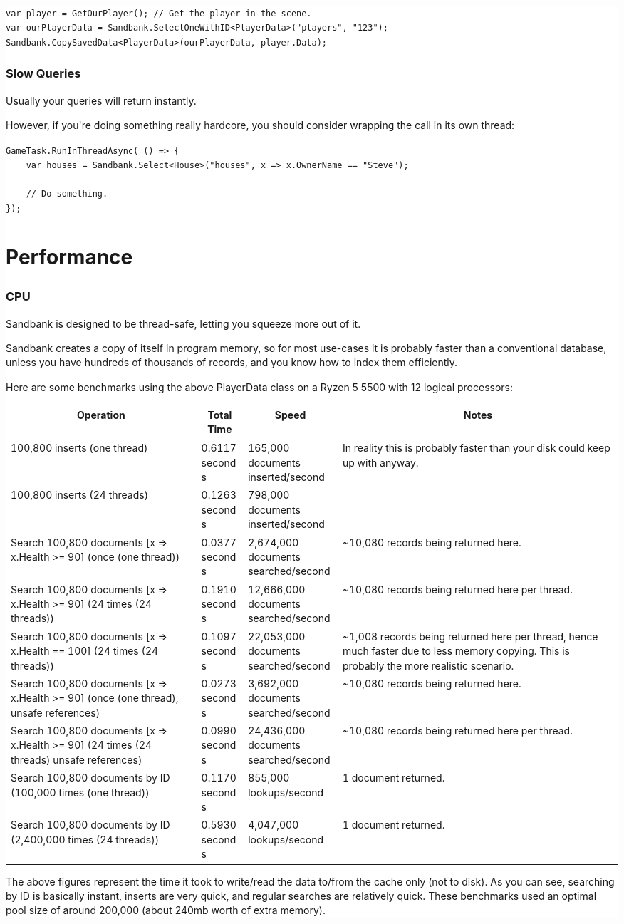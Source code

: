 ```
var player = GetOurPlayer(); // Get the player in the scene.
var ourPlayerData = Sandbank.SelectOneWithID<PlayerData>("players", "123");
Sandbank.CopySavedData<PlayerData>(ourPlayerData, player.Data);
```

### Slow Queries

Usually your queries will return instantly.

However, if you're doing something really hardcore, you should consider wrapping the call in its own thread:

```
GameTask.RunInThreadAsync( () => {
	var houses = Sandbank.Select<House>("houses", x => x.OwnerName == "Steve");

	// Do something.
});
```

# Performance

### CPU

Sandbank is designed to be thread-safe, letting you squeeze more out of it.

Sandbank creates a copy of itself in program memory, so for most use-cases it is probably faster than a conventional database, unless you have hundreds of thousands of records, and you know how to index them efficiently.

Here are some benchmarks using the above PlayerData class on a Ryzen 5 5500 with 12 logical processors:

| Operation                                                                                  | Total Time    | Speed                             | Notes                  |
|--------------------------------------------------------------------------------------------|---------------|-----------------------------------|------------------------|
| 100,800 inserts (one thread)                                                               | 0.6117 seconds  | 165,000 documents inserted/second | In reality this is probably faster than your disk could keep up with anyway.                   |
| 100,800 inserts (24 threads)                                                               | 0.1263 seconds  | 798,000 documents inserted/second |                    |
| Search 100,800 documents [x => x.Health >= 90] (once (one thread))                        | 0.0377 seconds  | 2,674,000 documents searched/second | ~10,080 records being returned here.                    |
| Search 100,800 documents [x => x.Health >= 90] (24 times (24 threads))                    | 0.1910 seconds  | 12,666,000 documents searched/second | ~10,080 records being returned here per thread. |
| Search 100,800 documents [x => x.Health == 100] (24 times (24 threads))                    | 0.1097 seconds  | 22,053,000 documents searched/second | ~1,008 records being returned here per thread, hence much faster due to less memory copying. This is probably the more realistic scenario. |
| Search 100,800 documents [x => x.Health >= 90] (once (one thread), unsafe references)     | 0.0273 seconds | 3,692,000 documents searched/second |  ~10,080 records being returned here.                   |
| Search 100,800 documents [x => x.Health >= 90] (24 times (24 threads) unsafe references) | 0.0990 seconds  | 24,436,000 documents searched/second |  ~10,080 records being returned here per thread. |
| Search 100,800 documents by ID (100,000 times (one thread))                               | 0.1170 seconds  | 855,000 lookups/second | 1 document returned.                   |
| Search 100,800 documents by ID (2,400,000 times (24 threads))                               | 0.5930 seconds  | 4,047,000 lookups/second | 1 document returned.                    |

The above figures represent the time it took to write/read the data to/from the cache only (not to disk). As you can see, searching by ID is basically instant, inserts are very quick, and regular searches are relatively quick. These benchmarks used an optimal pool size of around 200,000 (about 240mb worth of extra memory).

